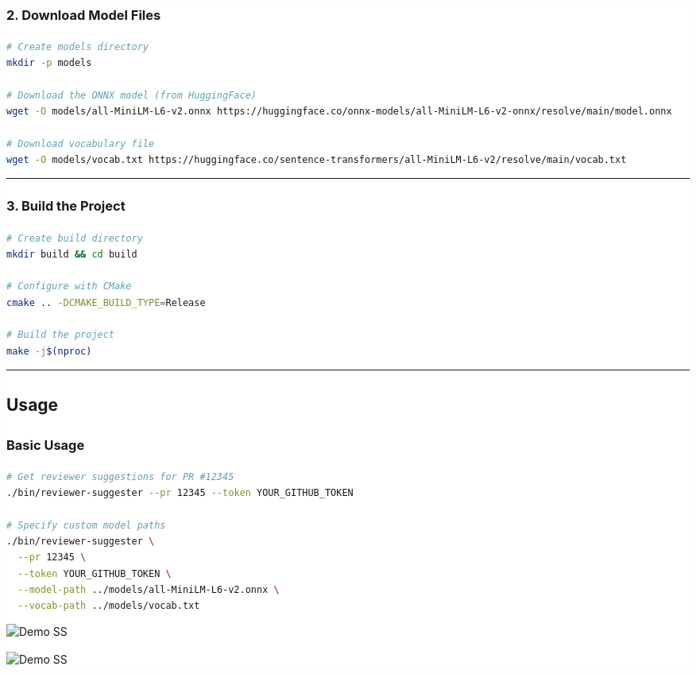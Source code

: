 ### 2. Download Model Files

```bash
# Create models directory
mkdir -p models

# Download the ONNX model (from HuggingFace)
wget -O models/all-MiniLM-L6-v2.onnx https://huggingface.co/onnx-models/all-MiniLM-L6-v2-onnx/resolve/main/model.onnx

# Download vocabulary file
wget -O models/vocab.txt https://huggingface.co/sentence-transformers/all-MiniLM-L6-v2/resolve/main/vocab.txt
```


---

### 3. Build the Project

```bash
# Create build directory
mkdir build && cd build

# Configure with CMake
cmake .. -DCMAKE_BUILD_TYPE=Release

# Build the project
make -j$(nproc)
```

---

## Usage

### Basic Usage

```bash
# Get reviewer suggestions for PR #12345
./bin/reviewer-suggester --pr 12345 --token YOUR_GITHUB_TOKEN

# Specify custom model paths
./bin/reviewer-suggester \
  --pr 12345 \
  --token YOUR_GITHUB_TOKEN \
  --model-path ../models/all-MiniLM-L6-v2.onnx \
  --vocab-path ../models/vocab.txt
```

![Demo SS](https://github.com/AnanyaBhatblr/llvm-project/blob/main/clang/tools/ai-powered-reviewer-suggestion-tool/demo_ss.png)


![Demo SS](https://github.com/AnanyaBhatblr/llvm-project/blob/main/clang/tools/ai-powered-reviewer-suggestion-tool/img1.jpeg)
